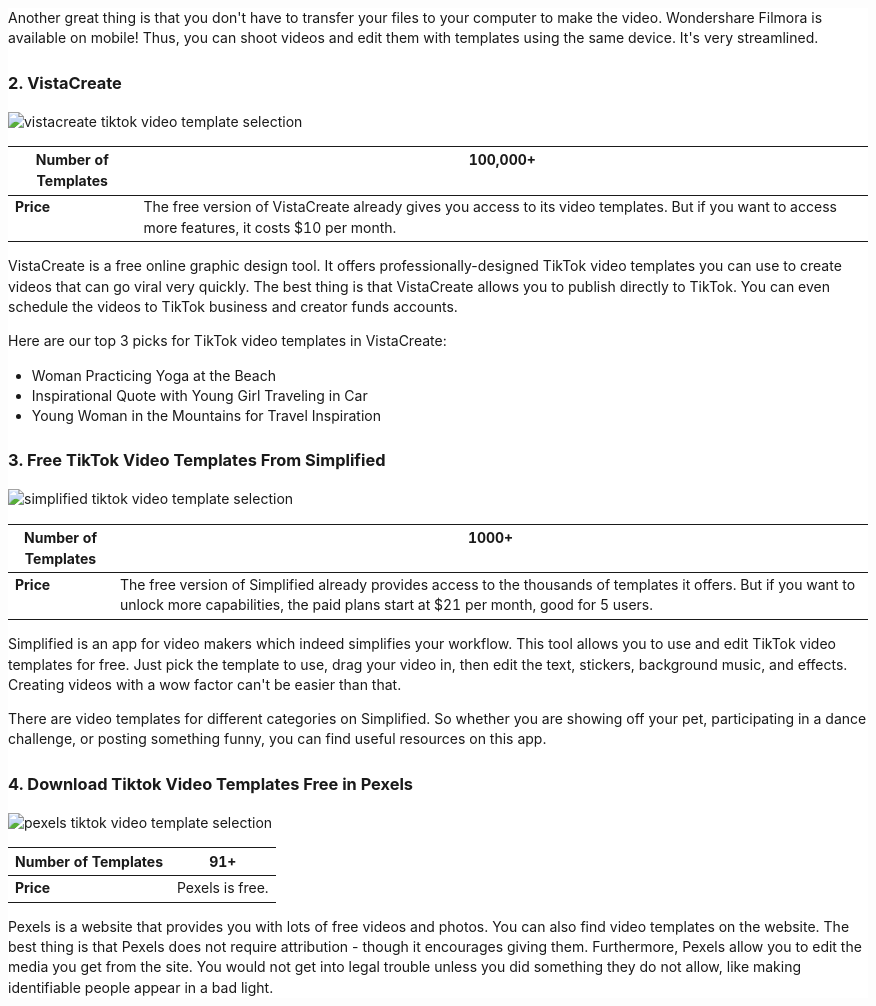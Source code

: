 Another great thing is that you don't have to transfer your files to your computer to make the video. Wondershare Filmora is available on mobile! Thus, you can shoot videos and edit them with templates using the same device. It's very streamlined.

### 2\. VistaCreate

![vistacreate tiktok video template selection](https://images.wondershare.com/filmora/article-images/tiktok-video-templates-vista-create.JPG)

| **Number of Templates** | 100,000+                                                                                                                                          |
| ----------------------- | ------------------------------------------------------------------------------------------------------------------------------------------------- |
| **Price**               | The free version of VistaCreate already gives you access to its video templates. But if you want to access more features, it costs $10 per month. |

VistaCreate is a free online graphic design tool. It offers professionally-designed TikTok video templates you can use to create videos that can go viral very quickly. The best thing is that VistaCreate allows you to publish directly to TikTok. You can even schedule the videos to TikTok business and creator funds accounts.

Here are our top 3 picks for TikTok video templates in VistaCreate:

* Woman Practicing Yoga at the Beach
* Inspirational Quote with Young Girl Traveling in Car
* Young Woman in the Mountains for Travel Inspiration

### 3\. Free TikTok Video Templates From Simplified

![simplified tiktok video template selection](https://images.wondershare.com/filmora/article-images/tiktok-video-templates-simplified.JPG)

| **Number of Templates** | 1000+                                                                                                                                                                                                 |
| ----------------------- | ----------------------------------------------------------------------------------------------------------------------------------------------------------------------------------------------------- |
| **Price**               | The free version of Simplified already provides access to the thousands of templates it offers. But if you want to unlock more capabilities, the paid plans start at $21 per month, good for 5 users. |

Simplified is an app for video makers which indeed simplifies your workflow. This tool allows you to use and edit TikTok video templates for free. Just pick the template to use, drag your video in, then edit the text, stickers, background music, and effects. Creating videos with a wow factor can't be easier than that.

There are video templates for different categories on Simplified. So whether you are showing off your pet, participating in a dance challenge, or posting something funny, you can find useful resources on this app.

### 4\. Download Tiktok Video Templates Free in Pexels

![pexels tiktok video template selection](https://images.wondershare.com/filmora/article-images/tiktok-video-templates-pexels.JPG)

| **Number of Templates** | 91+             |
| ----------------------- | --------------- |
| **Price**               | Pexels is free. |

Pexels is a website that provides you with lots of free videos and photos. You can also find video templates on the website. The best thing is that Pexels does not require attribution - though it encourages giving them. Furthermore, Pexels allow you to edit the media you get from the site. You would not get into legal trouble unless you did something they do not allow, like making identifiable people appear in a bad light.
